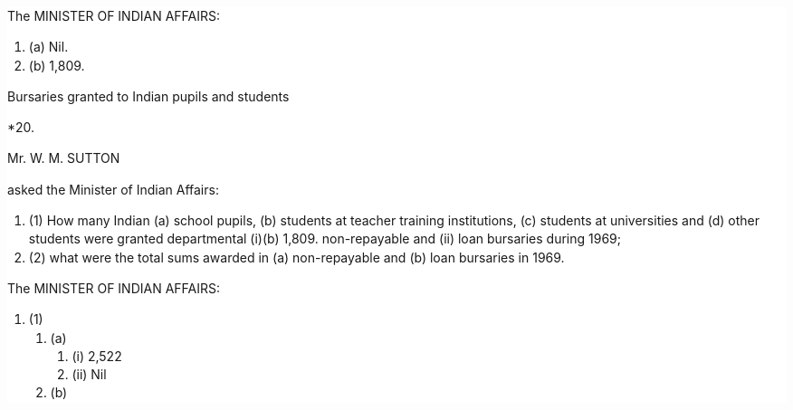 </question>

<answer by="#minister_of_indian_affairs" to="#sutton">

<from>The MINISTER OF INDIAN AFFAIRS:</from>

<ol>

<li>(a) Nil.</li>

<li>(b) 1,809.</li>

</ol>

</answer>

</oralStatements>

<oralStatements>

<heading>Bursaries granted to Indian pupils and students</heading>

<question by="#sutton" to="#minister_of_indian_affairs">

<num>*20.</num>

<from>Mr. W. M. SUTTON</from>

<p>asked the Minister of Indian Affairs:</p>

<ol>

<li>(1) How many Indian (a) school pupils, (b) students at teacher training institutions, (c) students at universities and (d) other students were granted departmental (i)(b) 1,809. <span class="col_3909-3910" refersTo="page_0510"/>non-repayable and (ii) loan bursaries during 1969;</li>

<li>(2) what were the total sums awarded in (a) non-repayable and (b) loan bursaries in 1969.</li>

</ol>

</question>

<answer by="#minister_of_indian_affairs" to="#sutton">

<from>The MINISTER OF INDIAN AFFAIRS:</from>

<ol>

<li>(1)

<ol>

<li>(a)

<ol>

<li>(i) 2,522</li>

<li>(ii) Nil</li>

</ol></li>

<li>(b)

<ol>
